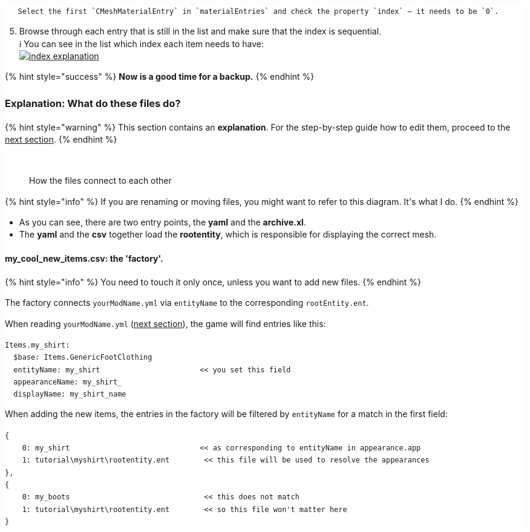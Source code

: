        Select the first `CMeshMaterialEntry` in `materialEntries` and check the property `index` — it needs to be `0`.
   5. Browse through each entry that is still in the list and make sure that the index is sequential.\
      ℹ You can see in the list which index each item needs to have:\
      [![index explanation](https://camo.githubusercontent.com/e2fe94f8476a25c99de04e5da5dec3f8db8156833a9f4c120b5b1c1b46be2bc5/68747470733a2f2f692e696d6775722e636f6d2f413764446477472e706e67)](https://camo.githubusercontent.com/e2fe94f8476a25c99de04e5da5dec3f8db8156833a9f4c120b5b1c1b46be2bc5/68747470733a2f2f692e696d6775722e636f6d2f413764446477472e706e67)

{% hint style="success" %}
**Now is a good time for a backup.**
{% endhint %}

### Explanation: What do these files do?

{% hint style="warning" %}
This section contains an **explanation**. For the step-by-step guide how to edit them, proceed to the [next section](adding-new-items.md#setting-up-the-files).
{% endhint %}



<figure><img src="https://camo.githubusercontent.com/9b08162e4ed8a2c0738b1a028884a789d83e8518c18b0297c98a612aee6d9d14/68747470733a2f2f692e696d6775722e636f6d2f6936396b4453302e706e67" alt=""><figcaption><p>How the files connect to each other</p></figcaption></figure>

{% hint style="info" %}
If you are renaming or moving files, you might want to refer to this diagram. It's what I do.
{% endhint %}

* As you can see, there are two entry points, the **yaml** and the **archive.xl**.
* The **yaml** and the **csv** together load the **rootentity**, which is responsible for displaying the correct mesh.

#### my\_cool\_new\_items.csv: the '**factory**'.

{% hint style="info" %}
You need to touch it only once, unless you want to add new files.
{% endhint %}

The factory connects `yourModName.yml` via `entityName` to the corresponding `rootEntity.ent`.

When reading `yourModName.yml` ([next section](adding-new-items.md#yourmodname.yaml)), the game will find entries like this:

```
Items.my_shirt:  
  $base: Items.GenericFootClothing  
  entityName: my_shirt                       << you set this field  
  appearanceName: my_shirt_  
  displayName: my_shirt_name  
```

When adding the new items, the entries in the factory will be filtered by `entityName` for a match in the first field:

```
{  
	0: my_shirt                              << as corresponding to entityName in appearance.app  
	1: tutorial\myshirt\rootentity.ent        << this file will be used to resolve the appearances  
},   
{  
	0: my_boots                               << this does not match  
	1: tutorial\myshirt\rootentity.ent        << so this file won't matter here  
}  
```
